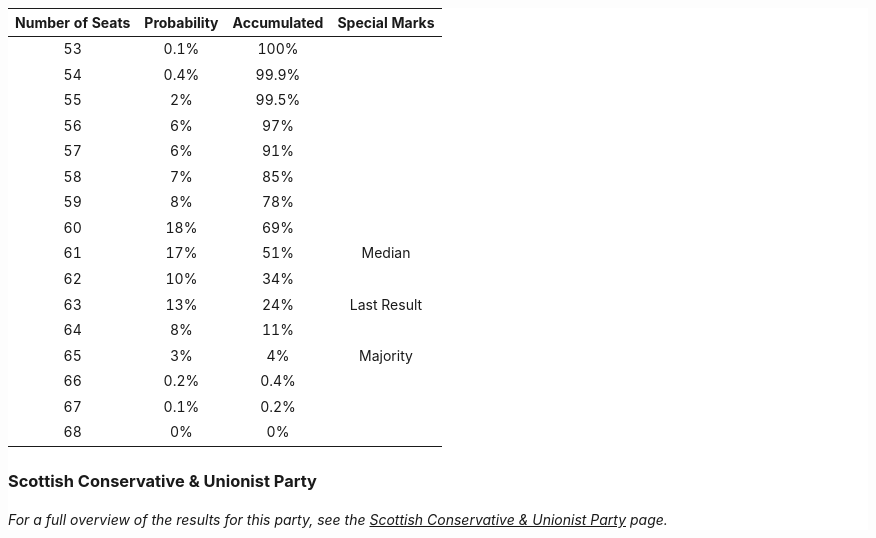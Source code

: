 | Number of Seats | Probability | Accumulated | Special Marks |
|:---------------:|:-----------:|:-----------:|:-------------:|
| 53 | 0.1% | 100% |  |
| 54 | 0.4% | 99.9% |  |
| 55 | 2% | 99.5% |  |
| 56 | 6% | 97% |  |
| 57 | 6% | 91% |  |
| 58 | 7% | 85% |  |
| 59 | 8% | 78% |  |
| 60 | 18% | 69% |  |
| 61 | 17% | 51% | Median |
| 62 | 10% | 34% |  |
| 63 | 13% | 24% | Last Result |
| 64 | 8% | 11% |  |
| 65 | 3% | 4% | Majority |
| 66 | 0.2% | 0.4% |  |
| 67 | 0.1% | 0.2% |  |
| 68 | 0% | 0% |  |

### Scottish Conservative & Unionist Party

*For a full overview of the results for this party, see the [Scottish Conservative & Unionist Party](party-scottishconservativeunionistparty.html) page.*
